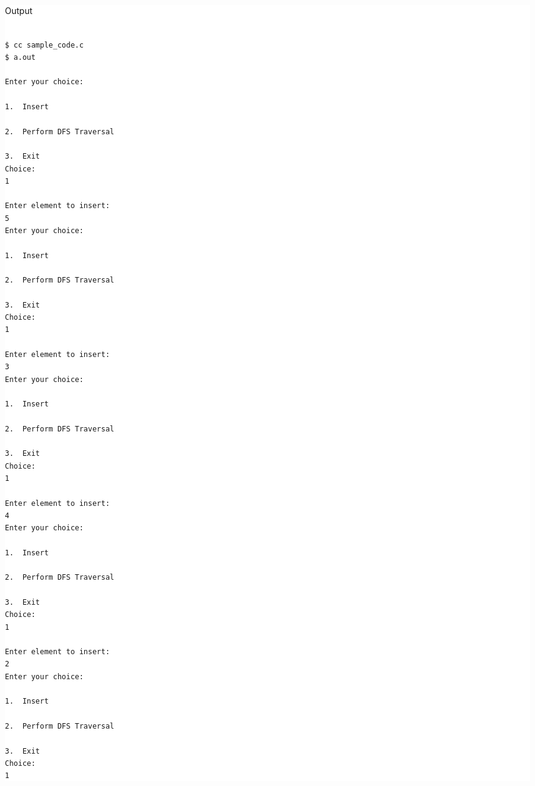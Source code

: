  Output 
```bash

$ cc sample_code.c 
$ a.out

Enter your choice:

1.  Insert

2.  Perform DFS Traversal

3.  Exit
Choice: 
1

Enter element to insert: 
5
Enter your choice:

1.  Insert

2.  Perform DFS Traversal

3.  Exit
Choice: 
1

Enter element to insert: 
3
Enter your choice:

1.  Insert

2.  Perform DFS Traversal

3.  Exit
Choice: 
1

Enter element to insert: 
4
Enter your choice:

1.  Insert

2.  Perform DFS Traversal

3.  Exit
Choice: 
1

Enter element to insert: 
2
Enter your choice:

1.  Insert

2.  Perform DFS Traversal

3.  Exit
Choice: 
1

```
